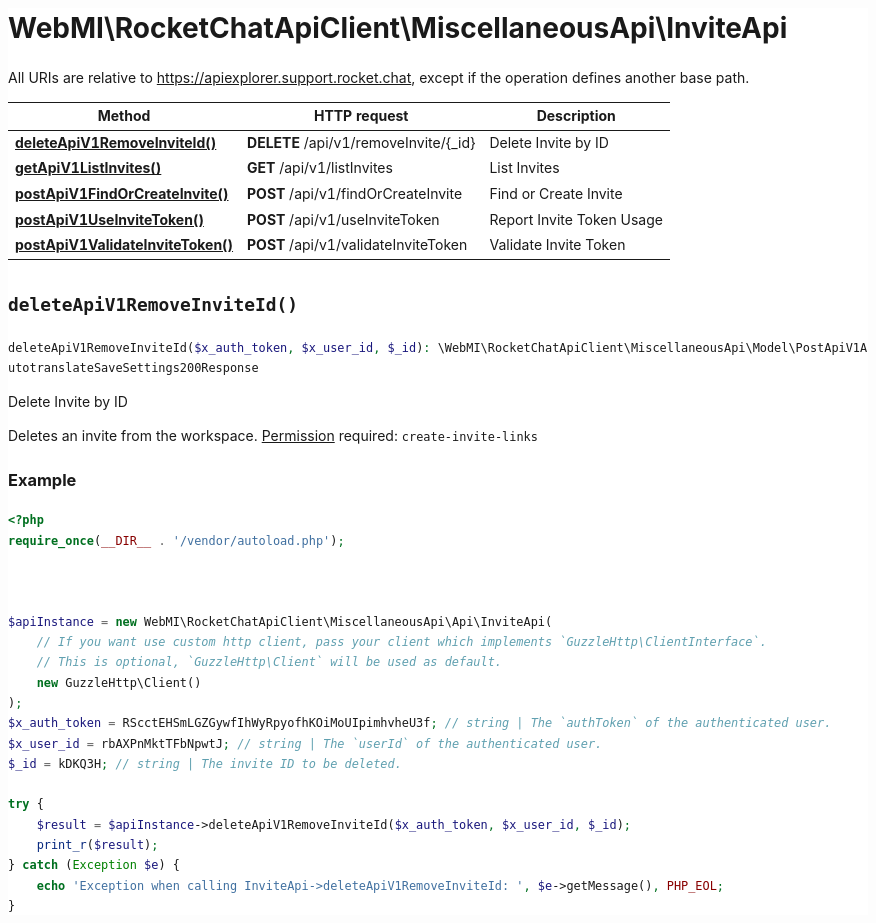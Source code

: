# WebMI\RocketChatApiClient\MiscellaneousApi\InviteApi

All URIs are relative to https://apiexplorer.support.rocket.chat, except if the operation defines another base path.

| Method | HTTP request | Description |
| ------------- | ------------- | ------------- |
| [**deleteApiV1RemoveInviteId()**](InviteApi.md#deleteApiV1RemoveInviteId) | **DELETE** /api/v1/removeInvite/{_id} | Delete Invite by ID |
| [**getApiV1ListInvites()**](InviteApi.md#getApiV1ListInvites) | **GET** /api/v1/listInvites | List Invites |
| [**postApiV1FindOrCreateInvite()**](InviteApi.md#postApiV1FindOrCreateInvite) | **POST** /api/v1/findOrCreateInvite | Find or Create Invite |
| [**postApiV1UseInviteToken()**](InviteApi.md#postApiV1UseInviteToken) | **POST** /api/v1/useInviteToken | Report Invite Token Usage |
| [**postApiV1ValidateInviteToken()**](InviteApi.md#postApiV1ValidateInviteToken) | **POST** /api/v1/validateInviteToken | Validate Invite Token |


## `deleteApiV1RemoveInviteId()`

```php
deleteApiV1RemoveInviteId($x_auth_token, $x_user_id, $_id): \WebMI\RocketChatApiClient\MiscellaneousApi\Model\PostApiV1AutotranslateSaveSettings200Response
```

Delete Invite by ID

Deletes an invite from the workspace.    <a href='https://docs.rocket.chat/docs/permissions' target='_blank'>Permission</a> required: `create-invite-links`

### Example

```php
<?php
require_once(__DIR__ . '/vendor/autoload.php');



$apiInstance = new WebMI\RocketChatApiClient\MiscellaneousApi\Api\InviteApi(
    // If you want use custom http client, pass your client which implements `GuzzleHttp\ClientInterface`.
    // This is optional, `GuzzleHttp\Client` will be used as default.
    new GuzzleHttp\Client()
);
$x_auth_token = RScctEHSmLGZGywfIhWyRpyofhKOiMoUIpimhvheU3f; // string | The `authToken` of the authenticated user.
$x_user_id = rbAXPnMktTFbNpwtJ; // string | The `userId` of the authenticated user.
$_id = kDKQ3H; // string | The invite ID to be deleted.

try {
    $result = $apiInstance->deleteApiV1RemoveInviteId($x_auth_token, $x_user_id, $_id);
    print_r($result);
} catch (Exception $e) {
    echo 'Exception when calling InviteApi->deleteApiV1RemoveInviteId: ', $e->getMessage(), PHP_EOL;
}
```
